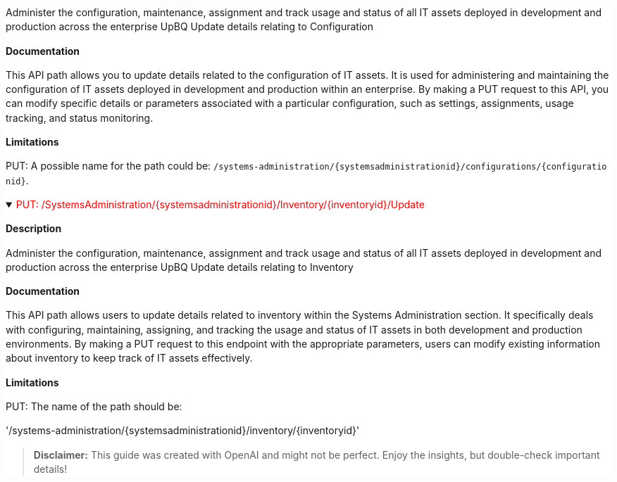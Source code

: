   Administer the configuration, maintenance, assignment and track usage and status of all IT assets deployed in development and production across the enterprise UpBQ Update details relating to Configuration

  **Documentation**

  This API path allows you to update details related to the configuration of IT assets. It is used for administering and maintaining the configuration of IT assets deployed in development and production within an enterprise. By making a PUT request to this API, you can modify specific details or parameters associated with a particular configuration, such as settings, assignments, usage tracking, and status monitoring.

  **Limitations**

  PUT: A possible name for the path could be: `/systems-administration/{systemsadministrationid}/configurations/{configurationid}`.

</details>

<details open>
  <summary><span style='color:red;'>PUT: /SystemsAdministration/{systemsadministrationid}/Inventory/{inventoryid}/Update</span></summary>

  **Description**

  Administer the configuration, maintenance, assignment and track usage and status of all IT assets deployed in development and production across the enterprise UpBQ Update details relating to Inventory

  **Documentation**

  This API path allows users to update details related to inventory within the Systems Administration section. It specifically deals with configuring, maintaining, assigning, and tracking the usage and status of IT assets in both development and production environments. By making a PUT request to this endpoint with the appropriate parameters, users can modify existing information about inventory to keep track of IT assets effectively.

  **Limitations**

  PUT: The name of the path should be:

'/systems-administration/{systemsadministrationid}/inventory/{inventoryid}'

</details>

> **Disclaimer:** This guide was created with OpenAI and might not be perfect. Enjoy the insights, but double-check important details!
